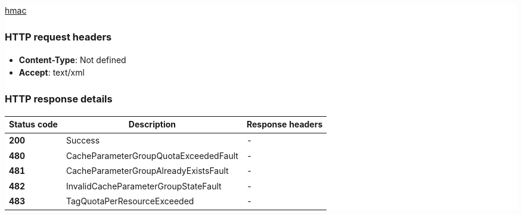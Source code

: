 [hmac](../README.md#hmac)

### HTTP request headers

 - **Content-Type**: Not defined
 - **Accept**: text/xml

### HTTP response details
| Status code | Description | Response headers |
|-------------|-------------|------------------|
| **200** | Success |  -  |
| **480** | CacheParameterGroupQuotaExceededFault |  -  |
| **481** | CacheParameterGroupAlreadyExistsFault |  -  |
| **482** | InvalidCacheParameterGroupStateFault |  -  |
| **483** | TagQuotaPerResourceExceeded |  -  |
